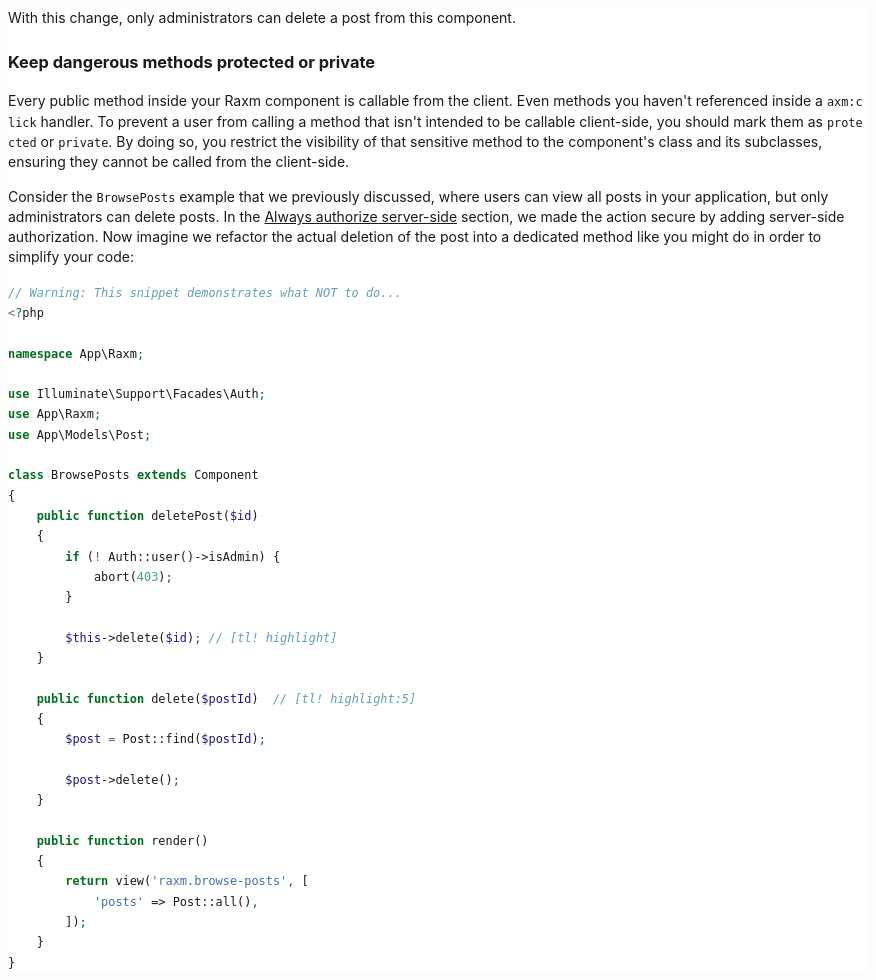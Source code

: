 With this change, only administrators can delete a post from this component.

### Keep dangerous methods protected or private

Every public method inside your Raxm component is callable from the client. Even methods you haven't referenced inside a `axm:click` handler. To prevent a user from calling a method that isn't intended to be callable client-side, you should mark them as `protected` or `private`. By doing so, you restrict the visibility of that sensitive method to the component's class and its subclasses, ensuring they cannot be called from the client-side.

Consider the `BrowsePosts` example that we previously discussed, where users can view all posts in your application, but only administrators can delete posts. In the [Always authorize server-side](/docs/actions#always-authorize-server-side) section, we made the action secure by adding server-side authorization. Now imagine we refactor the actual deletion of the post into a dedicated method like you might do in order to simplify your code:

```php
// Warning: This snippet demonstrates what NOT to do...
<?php

namespace App\Raxm;

use Illuminate\Support\Facades\Auth;
use App\Raxm;
use App\Models\Post;

class BrowsePosts extends Component
{
    public function deletePost($id)
    {
        if (! Auth::user()->isAdmin) {
            abort(403);
        }

        $this->delete($id); // [tl! highlight]
    }

    public function delete($postId)  // [tl! highlight:5]
    {
        $post = Post::find($postId);

        $post->delete();
    }

    public function render()
    {
        return view('raxm.browse-posts', [
            'posts' => Post::all(),
        ]);
    }
}
```

